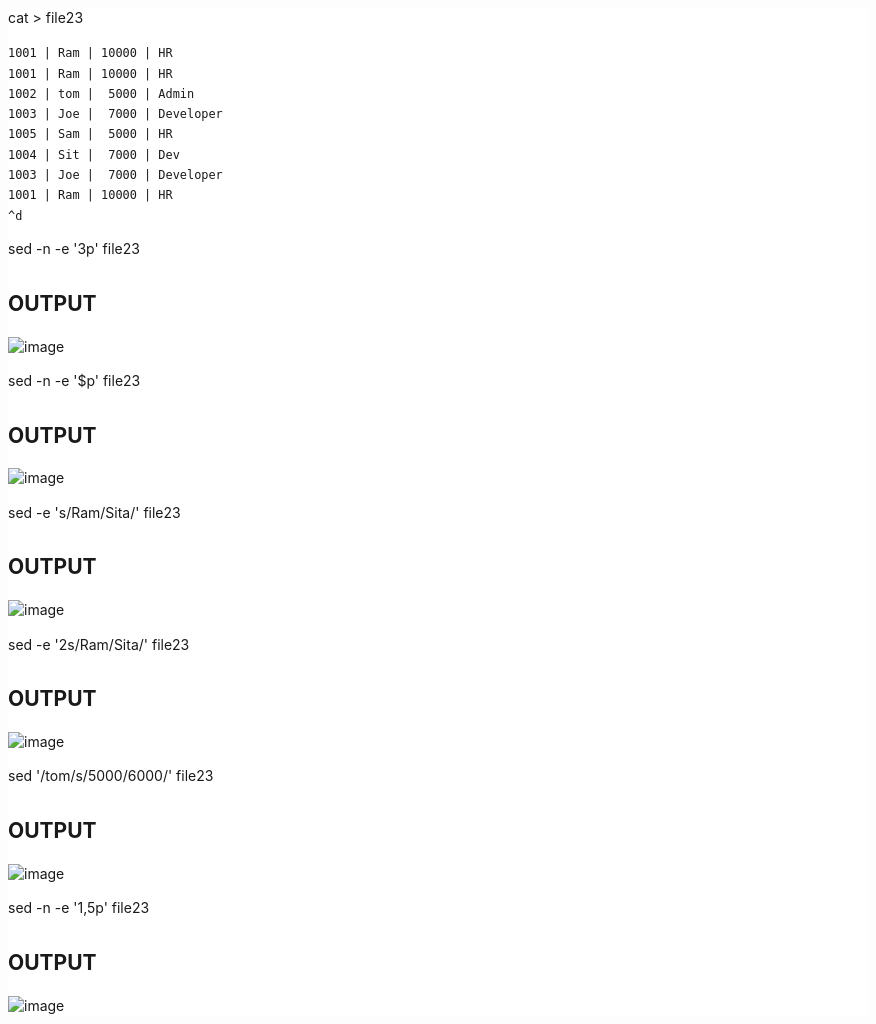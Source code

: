 
cat > file23
```
1001 | Ram | 10000 | HR
1001 | Ram | 10000 | HR
1002 | tom |  5000 | Admin
1003 | Joe |  7000 | Developer
1005 | Sam |  5000 | HR
1004 | Sit |  7000 | Dev
1003 | Joe |  7000 | Developer
1001 | Ram | 10000 | HR
^d
```


sed -n -e '3p' file23
## OUTPUT

![image](https://github.com/user-attachments/assets/678b573a-5a5d-4176-9c6b-a72b371ef700)


sed -n -e '$p' file23
## OUTPUT

![image](https://github.com/user-attachments/assets/68bec413-7bf6-45b1-84f9-0c0661cf177d)


sed  -e 's/Ram/Sita/' file23
## OUTPUT

![image](https://github.com/user-attachments/assets/d1984b05-5194-4c5d-baad-22d08c57703c)


sed  -e '2s/Ram/Sita/' file23
## OUTPUT

![image](https://github.com/user-attachments/assets/4ed44700-0cf0-425d-b168-763ef583a7c8)


sed  '/tom/s/5000/6000/' file23
## OUTPUT

![image](https://github.com/user-attachments/assets/b7cf1234-a75e-45d3-8b5a-c21a87eab544)


sed -n -e '1,5p' file23
## OUTPUT
![image](https://github.com/user-attachments/assets/7e1e0936-da6b-4fab-bf72-37b9bb4c7b79)

